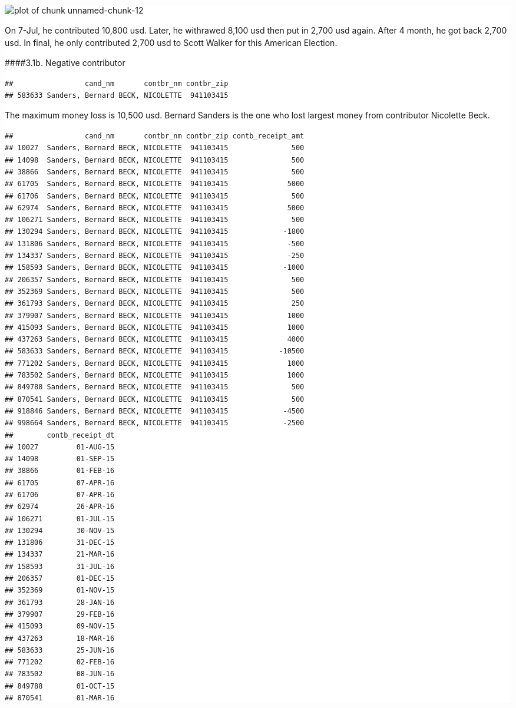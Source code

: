 ![plot of chunk unnamed-chunk-12](Figs/unnamed-chunk-12-1.png)

On 7-Jul, he contributed 10,800 usd. Later, he withrawed 8,100 usd then put in 2,700 usd again. After 4 month, he got back 2,700 usd. In final, he only contributed 2,700 usd to Scott Walker for this American Election.

####3.1b. Negative contributor

```
##                 cand_nm       contbr_nm contbr_zip
## 583633 Sanders, Bernard BECK, NICOLETTE  941103415
```

The maximum money loss is 10,500 usd. Bernard Sanders is the one who lost largest money from contributor Nicolette Beck.


```
##                 cand_nm       contbr_nm contbr_zip contb_receipt_amt
## 10027  Sanders, Bernard BECK, NICOLETTE  941103415               500
## 14098  Sanders, Bernard BECK, NICOLETTE  941103415               500
## 38866  Sanders, Bernard BECK, NICOLETTE  941103415               500
## 61705  Sanders, Bernard BECK, NICOLETTE  941103415              5000
## 61706  Sanders, Bernard BECK, NICOLETTE  941103415               500
## 62974  Sanders, Bernard BECK, NICOLETTE  941103415              5000
## 106271 Sanders, Bernard BECK, NICOLETTE  941103415               500
## 130294 Sanders, Bernard BECK, NICOLETTE  941103415             -1800
## 131806 Sanders, Bernard BECK, NICOLETTE  941103415              -500
## 134337 Sanders, Bernard BECK, NICOLETTE  941103415              -250
## 158593 Sanders, Bernard BECK, NICOLETTE  941103415             -1000
## 206357 Sanders, Bernard BECK, NICOLETTE  941103415               500
## 352369 Sanders, Bernard BECK, NICOLETTE  941103415               500
## 361793 Sanders, Bernard BECK, NICOLETTE  941103415               250
## 379907 Sanders, Bernard BECK, NICOLETTE  941103415              1000
## 415093 Sanders, Bernard BECK, NICOLETTE  941103415              1000
## 437263 Sanders, Bernard BECK, NICOLETTE  941103415              4000
## 583633 Sanders, Bernard BECK, NICOLETTE  941103415            -10500
## 771202 Sanders, Bernard BECK, NICOLETTE  941103415              1000
## 783502 Sanders, Bernard BECK, NICOLETTE  941103415              1000
## 849788 Sanders, Bernard BECK, NICOLETTE  941103415               500
## 870541 Sanders, Bernard BECK, NICOLETTE  941103415               500
## 918846 Sanders, Bernard BECK, NICOLETTE  941103415             -4500
## 998664 Sanders, Bernard BECK, NICOLETTE  941103415             -2500
##        contb_receipt_dt
## 10027         01-AUG-15
## 14098         01-SEP-15
## 38866         01-FEB-16
## 61705         07-APR-16
## 61706         07-APR-16
## 62974         26-APR-16
## 106271        01-JUL-15
## 130294        30-NOV-15
## 131806        31-DEC-15
## 134337        21-MAR-16
## 158593        31-JUL-16
## 206357        01-DEC-15
## 352369        01-NOV-15
## 361793        28-JAN-16
## 379907        29-FEB-16
## 415093        09-NOV-15
## 437263        18-MAR-16
## 583633        25-JUN-16
## 771202        02-FEB-16
## 783502        08-JUN-16
## 849788        01-OCT-15
## 870541        01-MAR-16
```